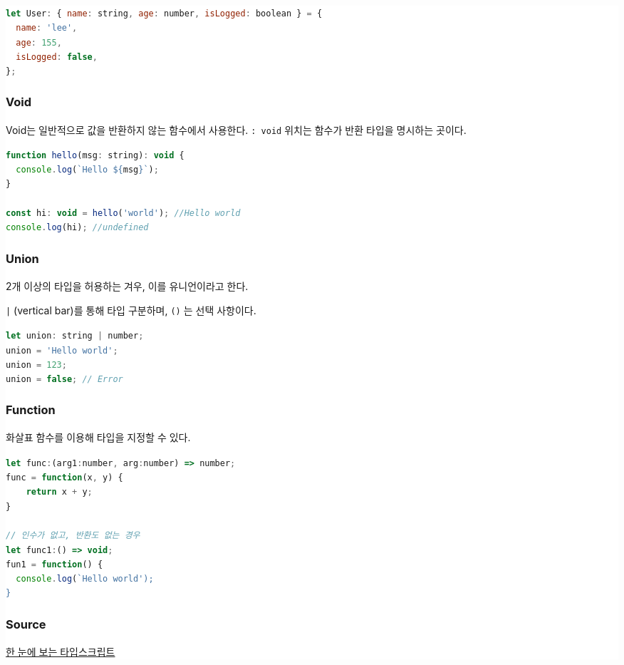```jsx
let User: { name: string, age: number, isLogged: boolean } = {
  name: 'lee',
  age: 155,
  isLogged: false,
};
```

### Void

Void는 일반적으로 값을 반환하지 않는 함수에서 사용한다.
`: void` 위치는 함수가 반환 타입을 명시하는 곳이다.

```jsx
function hello(msg: string): void {
  console.log(`Hello ${msg}`);
}

const hi: void = hello('world'); //Hello world
console.log(hi); //undefined
```

### Union

2개 이상의 타입을 허용하는 겨우, 이를 유니언이라고 한다.

`|` (vertical bar)를 통해 타입 구분하며, `()` 는 선택 사항이다.

```jsx
let union: string | number;
union = 'Hello world';
union = 123;
union = false; // Error
```

### Function

화살표 함수를 이용해 타입을 지정할 수 있다.

```jsx
let func:(arg1:number, arg:number) => number;
func = function(x, y) {
	return x + y;
}

// 인수가 없고, 반환도 없는 경우
let func1:() => void;
fun1 = function() {
  console.log(`Hello world');
}
```

### Source

[한 눈에 보는 타입스크립트](https://edu.goorm.io/learn/lecture/22106/%25ED%2595%259C-%25EB%2588%2588%25EC%2597%2590-%25EB%25B3%25B4%25EB%258A%2594-%25ED%2583%2580%25EC%259E%2585%25EC%258A%25A4%25ED%2581%25AC%25EB%25A6%25BD%25ED%258A%25B8)
